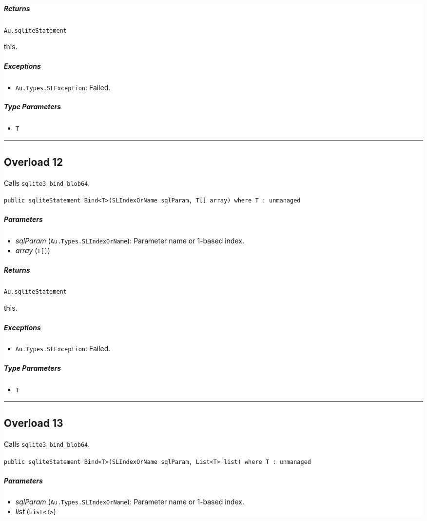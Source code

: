 ##### Returns

`Au.sqliteStatement`

this.

##### Exceptions

- `Au.Types.SLException`:
    Failed.

##### Type Parameters

- `T`

* * *

## Overload 12

Calls `sqlite3_bind_blob64`.

```
public sqliteStatement Bind<T>(SLIndexOrName sqlParam, T[] array) where T : unmanaged
```

##### Parameters

- *sqlParam*  (`Au.Types.SLIndexOrName`):
    Parameter name or 1-based index.
- *array*  (`T[]`)

##### Returns

`Au.sqliteStatement`

this.

##### Exceptions

- `Au.Types.SLException`:
    Failed.

##### Type Parameters

- `T`

* * *

## Overload 13

Calls `sqlite3_bind_blob64`.

```
public sqliteStatement Bind<T>(SLIndexOrName sqlParam, List<T> list) where T : unmanaged
```

##### Parameters

- *sqlParam*  (`Au.Types.SLIndexOrName`):
    Parameter name or 1-based index.
- *list*  (`List<T>`)
